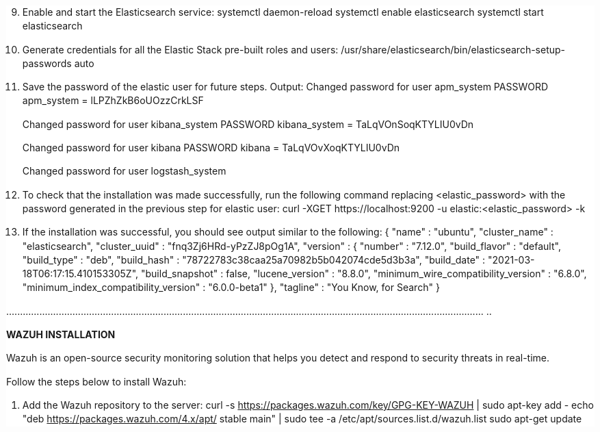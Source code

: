  9. Enable and start the Elasticsearch service:
 	systemctl daemon-reload
	systemctl enable elasticsearch
	systemctl start elasticsearch
	
10. Generate credentials for all the Elastic Stack pre-built roles and users:
    	/usr/share/elasticsearch/bin/elasticsearch-setup-passwords auto
    	
11. Save the password of the elastic user for future steps.
	Output:
	Changed password for user apm_system
	PASSWORD apm_system = lLPZhZkB6oUOzzCrkLSF

	Changed password for user kibana_system
	PASSWORD kibana_system = TaLqVOnSoqKTYLIU0vDn

	Changed password for user kibana
	PASSWORD kibana = TaLqVOvXoqKTYLIU0vDn

	Changed password for user logstash_system

12. To check that the installation was made successfully, run the following command replacing <elastic_password> with the password generated in the previous step for elastic user:
	curl -XGET https://localhost:9200 -u elastic:<elastic_password> -k

13. If the installation was successful, you should see output similar to the following:
	{
  	"name" : "ubuntu",
  	"cluster_name" : "elasticsearch",
  	"cluster_uuid" : "fnq3Zj6HRd-yPzZJ8pOg1A",
  	"version" : {
    	"number" : "7.12.0",
    	"build_flavor" : "default",
    	"build_type" : "deb",
    	"build_hash" : "78722783c38caa25a70982b5b042074cde5d3b3a",
    	"build_date" : "2021-03-18T06:17:15.410153305Z",
    	"build_snapshot" : false,
    	"lucene_version" : "8.8.0",
    	"minimum_wire_compatibility_version" : "6.8.0",
    	"minimum_index_compatibility_version" : "6.0.0-beta1"
  	},
 	 "tagline" : "You Know, for Search"
	}
	
.............................................................................................................................................................................	..

**WAZUH INSTALLATION**

Wazuh is an open-source security monitoring solution that helps you detect and respond to security threats in real-time. 

Follow the steps below to install Wazuh:

1. Add the Wazuh repository to the server:
 	curl -s https://packages.wazuh.com/key/GPG-KEY-WAZUH | sudo apt-key add -
 	echo "deb https://packages.wazuh.com/4.x/apt/ stable main" | sudo tee -a /etc/apt/sources.list.d/wazuh.list
 	sudo apt-get update
 	